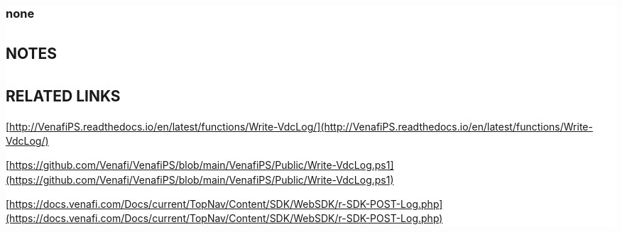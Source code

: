 ### none
## NOTES

## RELATED LINKS

[http://VenafiPS.readthedocs.io/en/latest/functions/Write-VdcLog/](http://VenafiPS.readthedocs.io/en/latest/functions/Write-VdcLog/)

[https://github.com/Venafi/VenafiPS/blob/main/VenafiPS/Public/Write-VdcLog.ps1](https://github.com/Venafi/VenafiPS/blob/main/VenafiPS/Public/Write-VdcLog.ps1)

[https://docs.venafi.com/Docs/current/TopNav/Content/SDK/WebSDK/r-SDK-POST-Log.php](https://docs.venafi.com/Docs/current/TopNav/Content/SDK/WebSDK/r-SDK-POST-Log.php)

